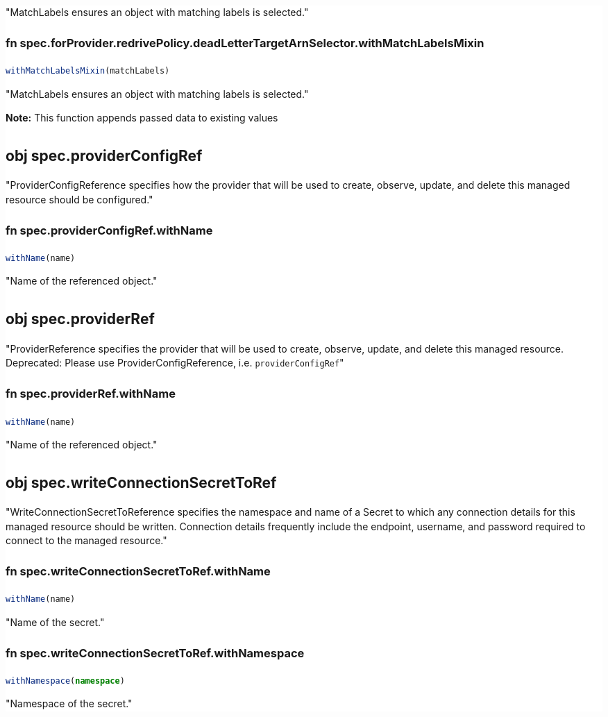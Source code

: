 "MatchLabels ensures an object with matching labels is selected."

### fn spec.forProvider.redrivePolicy.deadLetterTargetArnSelector.withMatchLabelsMixin

```ts
withMatchLabelsMixin(matchLabels)
```

"MatchLabels ensures an object with matching labels is selected."

**Note:** This function appends passed data to existing values

## obj spec.providerConfigRef

"ProviderConfigReference specifies how the provider that will be used to create, observe, update, and delete this managed resource should be configured."

### fn spec.providerConfigRef.withName

```ts
withName(name)
```

"Name of the referenced object."

## obj spec.providerRef

"ProviderReference specifies the provider that will be used to create, observe, update, and delete this managed resource. Deprecated: Please use ProviderConfigReference, i.e. `providerConfigRef`"

### fn spec.providerRef.withName

```ts
withName(name)
```

"Name of the referenced object."

## obj spec.writeConnectionSecretToRef

"WriteConnectionSecretToReference specifies the namespace and name of a Secret to which any connection details for this managed resource should be written. Connection details frequently include the endpoint, username, and password required to connect to the managed resource."

### fn spec.writeConnectionSecretToRef.withName

```ts
withName(name)
```

"Name of the secret."

### fn spec.writeConnectionSecretToRef.withNamespace

```ts
withNamespace(namespace)
```

"Namespace of the secret."